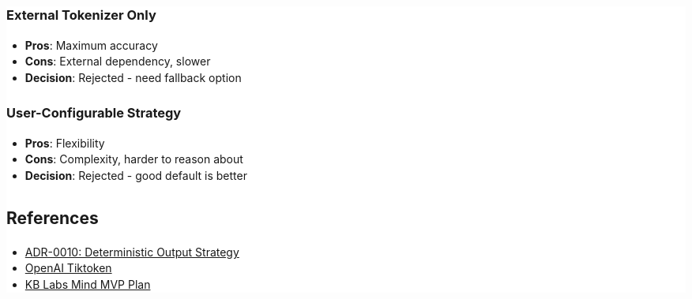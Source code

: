 ### External Tokenizer Only
- **Pros**: Maximum accuracy
- **Cons**: External dependency, slower
- **Decision**: Rejected - need fallback option

### User-Configurable Strategy
- **Pros**: Flexibility
- **Cons**: Complexity, harder to reason about
- **Decision**: Rejected - good default is better

## References

- [ADR-0010: Deterministic Output Strategy](./0010-deterministic-output-strategy.md)
- [OpenAI Tiktoken](https://github.com/openai/tiktoken)
- [KB Labs Mind MVP Plan](../kb-labs-mind-mvp.plan.md)

